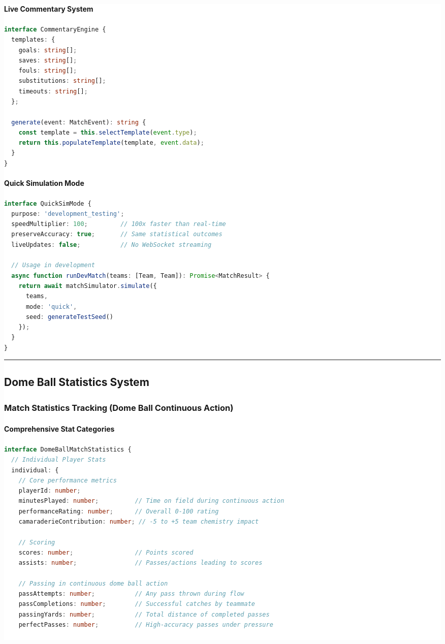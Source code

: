 #### Live Commentary System
```typescript
interface CommentaryEngine {
  templates: {
    goals: string[];
    saves: string[];
    fouls: string[];
    substitutions: string[];
    timeouts: string[];
  };
  
  generate(event: MatchEvent): string {
    const template = this.selectTemplate(event.type);
    return this.populateTemplate(template, event.data);
  }
}
```

#### Quick Simulation Mode
```typescript
interface QuickSimMode {
  purpose: 'development_testing';
  speedMultiplier: 100;         // 100x faster than real-time
  preserveAccuracy: true;       // Same statistical outcomes
  liveUpdates: false;           // No WebSocket streaming
  
  // Usage in development
  async function runDevMatch(teams: [Team, Team]): Promise<MatchResult> {
    return await matchSimulator.simulate({
      teams,
      mode: 'quick',
      seed: generateTestSeed()
    });
  }
}
```

---

## Dome Ball Statistics System

### Match Statistics Tracking (Dome Ball Continuous Action)

#### Comprehensive Stat Categories
```typescript
interface DomeBallMatchStatistics {
  // Individual Player Stats
  individual: {
    // Core performance metrics
    playerId: number;
    minutesPlayed: number;          // Time on field during continuous action
    performanceRating: number;      // Overall 0-100 rating
    camaraderieContribution: number; // -5 to +5 team chemistry impact
    
    // Scoring
    scores: number;                 // Points scored
    assists: number;                // Passes/actions leading to scores
    
    // Passing in continuous dome ball action
    passAttempts: number;           // Any pass thrown during flow
    passCompletions: number;        // Successful catches by teammate
    passingYards: number;           // Total distance of completed passes
    perfectPasses: number;          // High-accuracy passes under pressure
    
```